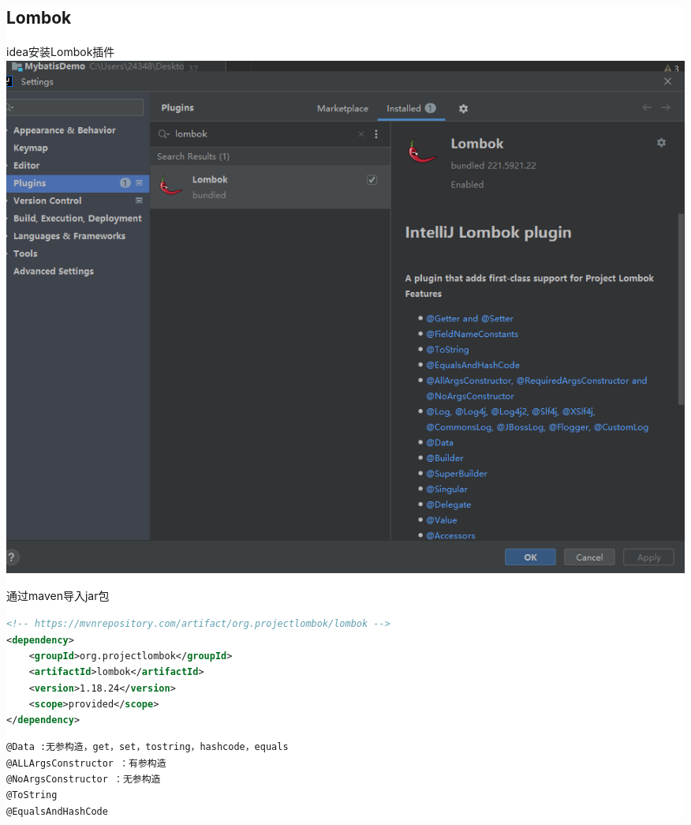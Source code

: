 ## Lombok

idea安装Lombok插件![image-20221125103108696](image-20221125103108696.png)

通过maven导入jar包

```xml
<!-- https://mvnrepository.com/artifact/org.projectlombok/lombok -->
<dependency>
    <groupId>org.projectlombok</groupId>
    <artifactId>lombok</artifactId>
    <version>1.18.24</version>
    <scope>provided</scope>
</dependency>
```

```
@Data :无参构造，get，set，tostring，hashcode，equals
@ALLArgsConstructor ：有参构造
@NoArgsConstructor ：无参构造
@ToString 
@EqualsAndHashCode

```
